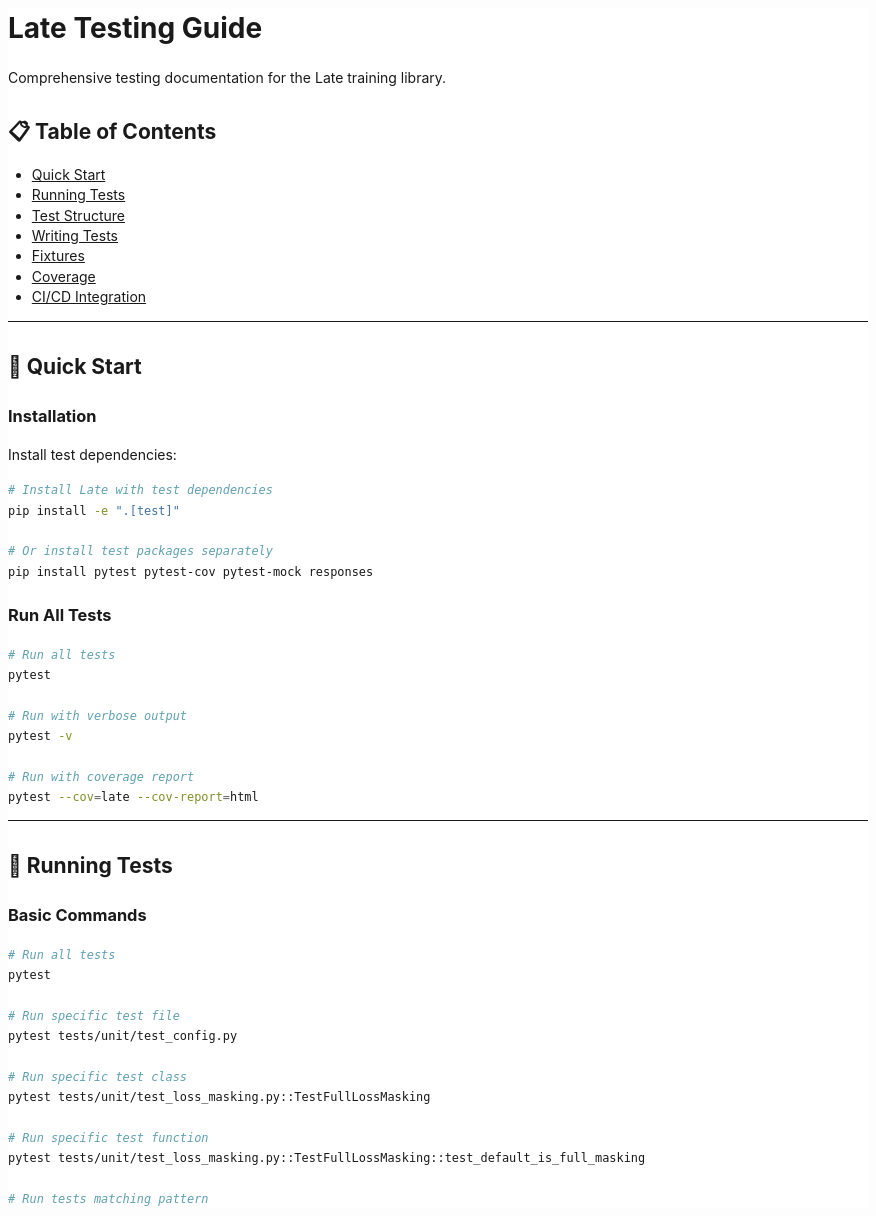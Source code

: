 # Late Testing Guide

Comprehensive testing documentation for the Late training library.

## 📋 Table of Contents

- [Quick Start](#quick-start)
- [Running Tests](#running-tests)
- [Test Structure](#test-structure)
- [Writing Tests](#writing-tests)
- [Fixtures](#fixtures)
- [Coverage](#coverage)
- [CI/CD Integration](#cicd-integration)

---

## 🚀 Quick Start

### Installation

Install test dependencies:

```bash
# Install Late with test dependencies
pip install -e ".[test]"

# Or install test packages separately
pip install pytest pytest-cov pytest-mock responses
```

### Run All Tests

```bash
# Run all tests
pytest

# Run with verbose output
pytest -v

# Run with coverage report
pytest --cov=late --cov-report=html
```

---

## 🏃 Running Tests

### Basic Commands

```bash
# Run all tests
pytest

# Run specific test file
pytest tests/unit/test_config.py

# Run specific test class
pytest tests/unit/test_loss_masking.py::TestFullLossMasking

# Run specific test function
pytest tests/unit/test_loss_masking.py::TestFullLossMasking::test_default_is_full_masking

# Run tests matching pattern
```